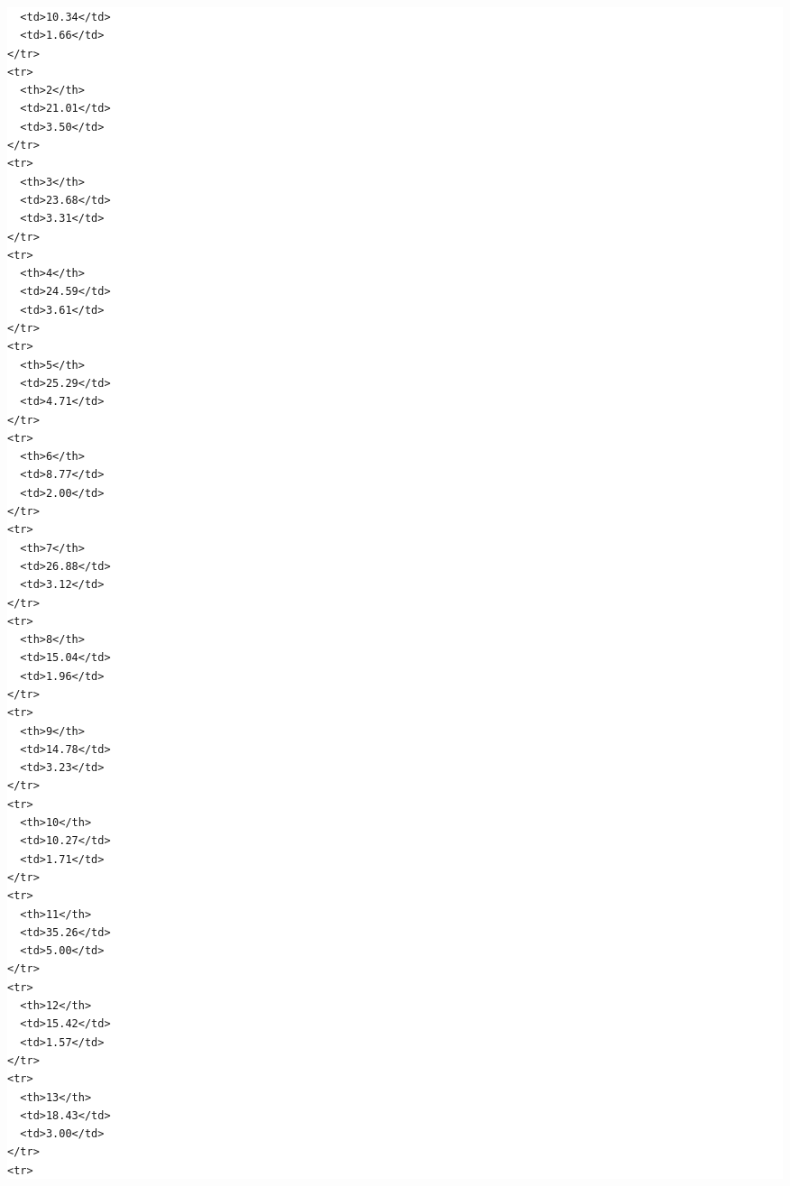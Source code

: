       <td>10.34</td>
      <td>1.66</td>
    </tr>
    <tr>
      <th>2</th>
      <td>21.01</td>
      <td>3.50</td>
    </tr>
    <tr>
      <th>3</th>
      <td>23.68</td>
      <td>3.31</td>
    </tr>
    <tr>
      <th>4</th>
      <td>24.59</td>
      <td>3.61</td>
    </tr>
    <tr>
      <th>5</th>
      <td>25.29</td>
      <td>4.71</td>
    </tr>
    <tr>
      <th>6</th>
      <td>8.77</td>
      <td>2.00</td>
    </tr>
    <tr>
      <th>7</th>
      <td>26.88</td>
      <td>3.12</td>
    </tr>
    <tr>
      <th>8</th>
      <td>15.04</td>
      <td>1.96</td>
    </tr>
    <tr>
      <th>9</th>
      <td>14.78</td>
      <td>3.23</td>
    </tr>
    <tr>
      <th>10</th>
      <td>10.27</td>
      <td>1.71</td>
    </tr>
    <tr>
      <th>11</th>
      <td>35.26</td>
      <td>5.00</td>
    </tr>
    <tr>
      <th>12</th>
      <td>15.42</td>
      <td>1.57</td>
    </tr>
    <tr>
      <th>13</th>
      <td>18.43</td>
      <td>3.00</td>
    </tr>
    <tr>